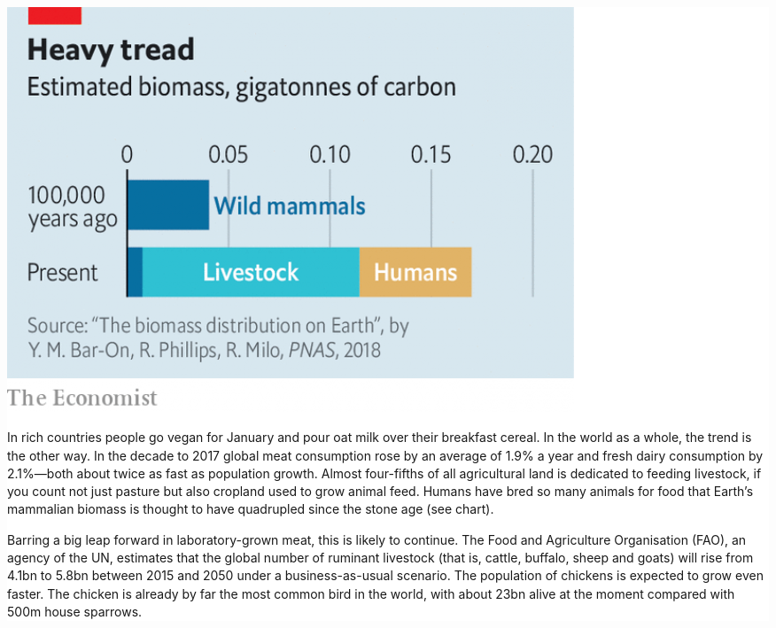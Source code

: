 ![image](images/20190504_IRC006.png) 

In rich countries people go vegan for January and pour oat milk over their breakfast cereal. In the world as a whole, the trend is the other way. In the decade to 2017 global meat consumption rose by an average of 1.9% a year and fresh dairy consumption by 2.1%—both about twice as fast as population growth. Almost four-fifths of all agricultural land is dedicated to feeding livestock, if you count not just pasture but also cropland used to grow animal feed. Humans have bred so many animals for food that Earth’s mammalian biomass is thought to have quadrupled since the stone age (see chart). 

Barring a big leap forward in laboratory-grown meat, this is likely to continue. The Food and Agriculture Organisation (FAO), an agency of the UN, estimates that the global number of ruminant livestock (that is, cattle, buffalo, sheep and goats) will rise from 4.1bn to 5.8bn between 2015 and 2050 under a business-as-usual scenario. The population of chickens is expected to grow even faster. The chicken is already by far the most common bird in the world, with about 23bn alive at the moment compared with 500m house sparrows. 
